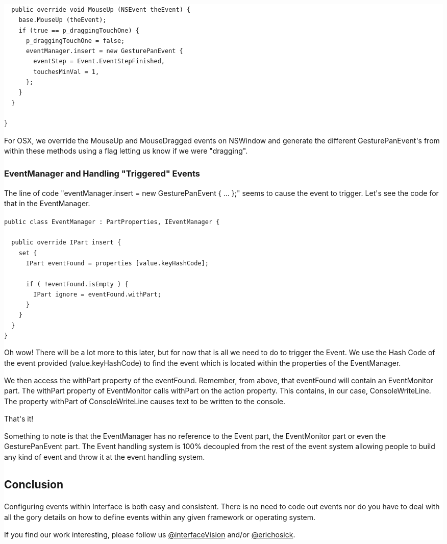       public override void MouseUp (NSEvent theEvent) {
        base.MouseUp (theEvent);
        if (true == p_draggingTouchOne) {
          p_draggingTouchOne = false;
          eventManager.insert = new GesturePanEvent {
            eventStep = Event.EventStepFinished,
            touchesMinVal = 1,
          };
        }
      }

    }

For OSX, we override the MouseUp and MouseDragged events on NSWindow and generate the different GesturePanEvent's from within these methods using a flag letting us know if we were "dragging".

### EventManager and Handling "Triggered" Events

The line of code "eventManager.insert = new GesturePanEvent { ... };" seems to cause the event to trigger. Let's see the code for that in the EventManager.

    public class EventManager : PartProperties, IEventManager {

      public override IPart insert {
        set {
          IPart eventFound = properties [value.keyHashCode];

          if ( !eventFound.isEmpty ) {
            IPart ignore = eventFound.withPart;
          }
        }
      }
    }

Oh wow! There will be a lot more to this later, but for now that is all we need to do to trigger the Event. We use the Hash Code of the event provided (value.keyHashCode) to find the event which is located within the properties of the EventManager.

We then access the withPart property of the eventFound. Remember, from above, that eventFound will contain an EventMonitor part. The withPart property of EventMonitor calls withPart on the action property. This contains, in our case, ConsoleWriteLine. The property withPart of ConsoleWriteLine causes text to be written to the console.

That's it!

Something to note is that the EventManager has no reference to the Event part, the EventMonitor part or even the GesturePanEvent part. The Event handling system is 100% decoupled from the rest of the event system allowing people to build any kind of event and throw it at the event handling system.

## Conclusion

Configuring events within Interface is both easy and consistent. There is no need to code out events nor do you have to deal with all the gory details on how to define events within any given framework or operating system.

If you find our work interesting, please follow us [@interfaceVision](http://www.twitter.com/interfaceVision) and/or [@erichosick](http://www.twitter.com/erichosick).
